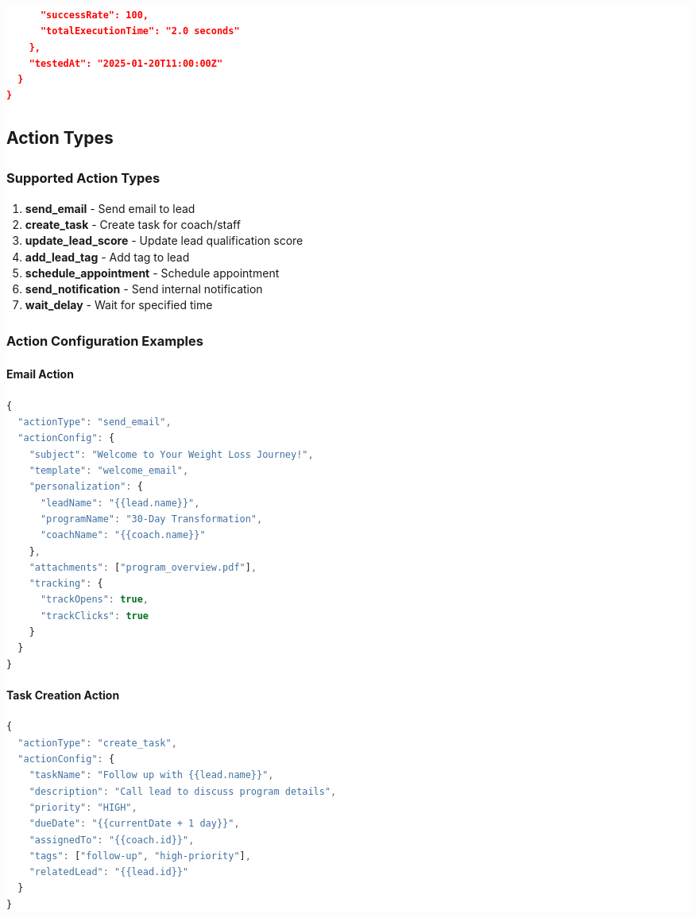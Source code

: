 ```json
      "successRate": 100,
      "totalExecutionTime": "2.0 seconds"
    },
    "testedAt": "2025-01-20T11:00:00Z"
  }
}
```

## Action Types

### Supported Action Types
1. **send_email** - Send email to lead
2. **create_task** - Create task for coach/staff
3. **update_lead_score** - Update lead qualification score
4. **add_lead_tag** - Add tag to lead
5. **schedule_appointment** - Schedule appointment
6. **send_notification** - Send internal notification
7. **wait_delay** - Wait for specified time

### Action Configuration Examples

#### Email Action
```javascript
{
  "actionType": "send_email",
  "actionConfig": {
    "subject": "Welcome to Your Weight Loss Journey!",
    "template": "welcome_email",
    "personalization": {
      "leadName": "{{lead.name}}",
      "programName": "30-Day Transformation",
      "coachName": "{{coach.name}}"
    },
    "attachments": ["program_overview.pdf"],
    "tracking": {
      "trackOpens": true,
      "trackClicks": true
    }
  }
}
```

#### Task Creation Action
```javascript
{
  "actionType": "create_task",
  "actionConfig": {
    "taskName": "Follow up with {{lead.name}}",
    "description": "Call lead to discuss program details",
    "priority": "HIGH",
    "dueDate": "{{currentDate + 1 day}}",
    "assignedTo": "{{coach.id}}",
    "tags": ["follow-up", "high-priority"],
    "relatedLead": "{{lead.id}}"
  }
}
```
